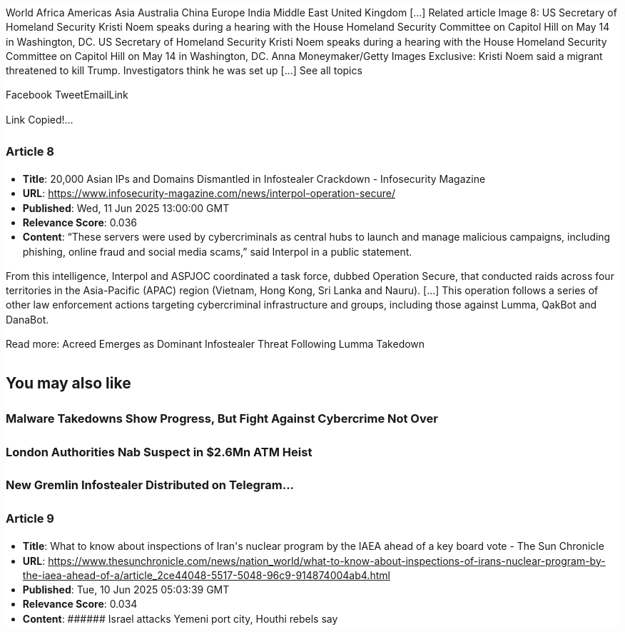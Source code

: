 
   
   
   
   

  

   World
       Africa
       Americas
       Asia
       Australia
       China
       Europe
       India
       Middle East
       United Kingdom [...] Related article Image 8: US Secretary of Homeland Security Kristi Noem speaks during a hearing with the House Homeland Security Committee on Capitol Hill on May 14 in Washington, DC. US Secretary of Homeland Security Kristi Noem speaks during a hearing with the House Homeland Security Committee on Capitol Hill on May 14 in Washington, DC. Anna Moneymaker/Getty Images Exclusive: Kristi Noem said a migrant threatened to kill Trump. Investigators think he was set up [...] See all topics

Facebook TweetEmailLink

 Link Copied!...

### Article 8
- **Title**: 20,000 Asian IPs and Domains Dismantled in Infostealer Crackdown - Infosecurity Magazine
- **URL**: https://www.infosecurity-magazine.com/news/interpol-operation-secure/
- **Published**: Wed, 11 Jun 2025 13:00:00 GMT
- **Relevance Score**: 0.036
- **Content**: “These servers were used by cybercriminals as central hubs to launch and manage malicious campaigns, including phishing, online fraud and social media scams,” said Interpol in a public statement.

From this intelligence, Interpol and ASPJOC coordinated a task force, dubbed Operation Secure, that conducted raids across four territories in the Asia-Pacific (APAC) region (Vietnam, Hong Kong, Sri Lanka and Nauru). [...] This operation follows a series of other law enforcement actions targeting cybercriminal infrastructure and groups, including those against Lumma, QakBot and DanaBot.

Read more: Acreed Emerges as Dominant Infostealer Threat Following Lumma Takedown

## You may also like

### Malware Takedowns Show Progress, But Fight Against Cybercrime Not Over

### London Authorities Nab Suspect in $2.6Mn ATM Heist

### New Gremlin Infostealer Distributed on Telegram...

### Article 9
- **Title**: What to know about inspections of Iran's nuclear program by the IAEA ahead of a key board vote - The Sun Chronicle
- **URL**: https://www.thesunchronicle.com/news/nation_world/what-to-know-about-inspections-of-irans-nuclear-program-by-the-iaea-ahead-of-a/article_2ce44048-5517-5048-96c9-914874004ab4.html
- **Published**: Tue, 10 Jun 2025 05:03:39 GMT
- **Relevance Score**: 0.034
- **Content**: ###### Israel attacks Yemeni port city, Houthi rebels say
